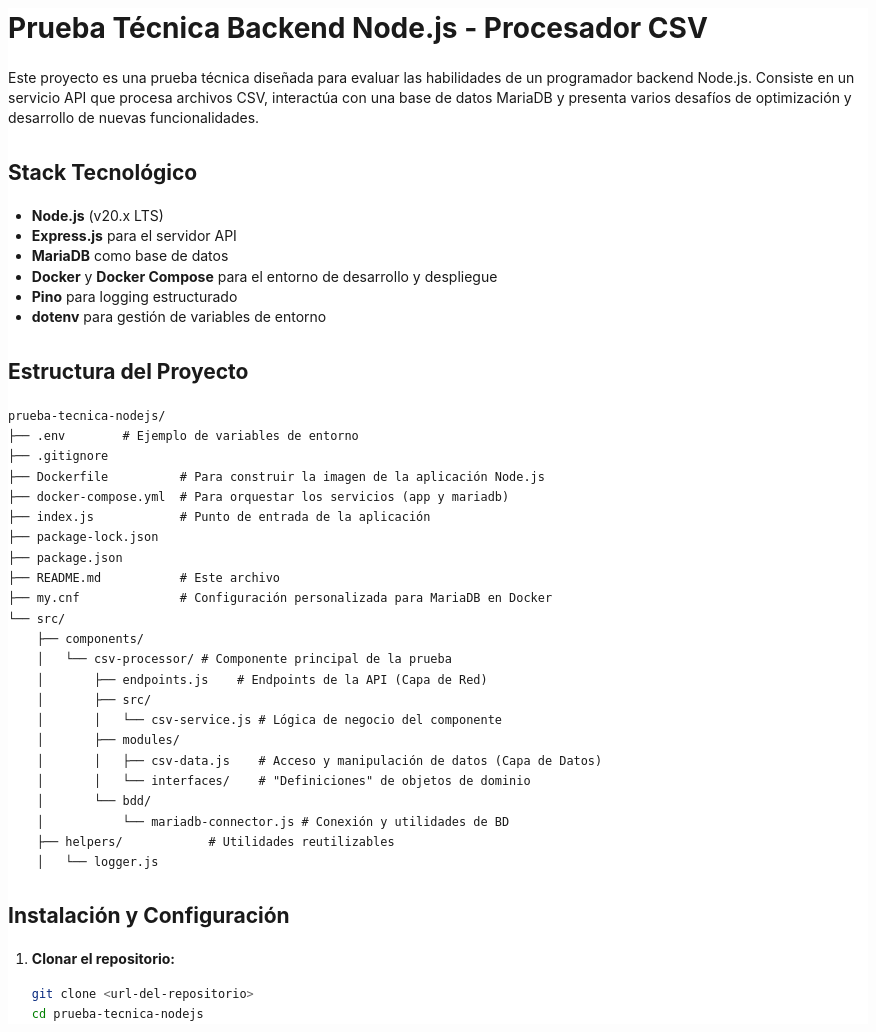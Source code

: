 # Prueba Técnica Backend Node.js - Procesador CSV

Este proyecto es una prueba técnica diseñada para evaluar las habilidades de un programador backend Node.js. Consiste en un servicio API que procesa archivos CSV, interactúa con una base de datos MariaDB y presenta varios desafíos de optimización y desarrollo de nuevas funcionalidades.

## Stack Tecnológico

* **Node.js** (v20.x LTS)
* **Express.js** para el servidor API
* **MariaDB** como base de datos
* **Docker** y **Docker Compose** para el entorno de desarrollo y despliegue
* **Pino** para logging estructurado
* **dotenv** para gestión de variables de entorno

## Estructura del Proyecto

```
prueba-tecnica-nodejs/
├── .env        # Ejemplo de variables de entorno
├── .gitignore
├── Dockerfile          # Para construir la imagen de la aplicación Node.js
├── docker-compose.yml  # Para orquestar los servicios (app y mariadb)
├── index.js            # Punto de entrada de la aplicación
├── package-lock.json
├── package.json
├── README.md           # Este archivo
├── my.cnf              # Configuración personalizada para MariaDB en Docker
└── src/
    ├── components/
    │   └── csv-processor/ # Componente principal de la prueba
    │       ├── endpoints.js    # Endpoints de la API (Capa de Red)
    │       ├── src/
    │       │   └── csv-service.js # Lógica de negocio del componente
    │       ├── modules/
    │       │   ├── csv-data.js    # Acceso y manipulación de datos (Capa de Datos)
    │       │   └── interfaces/    # "Definiciones" de objetos de dominio
    │       └── bdd/
    │           └── mariadb-connector.js # Conexión y utilidades de BD
    ├── helpers/            # Utilidades reutilizables
    │   └── logger.js
```

## Instalación y Configuración

1.  **Clonar el repositorio:**
    ```bash
    git clone <url-del-repositorio>
    cd prueba-tecnica-nodejs
    ```
